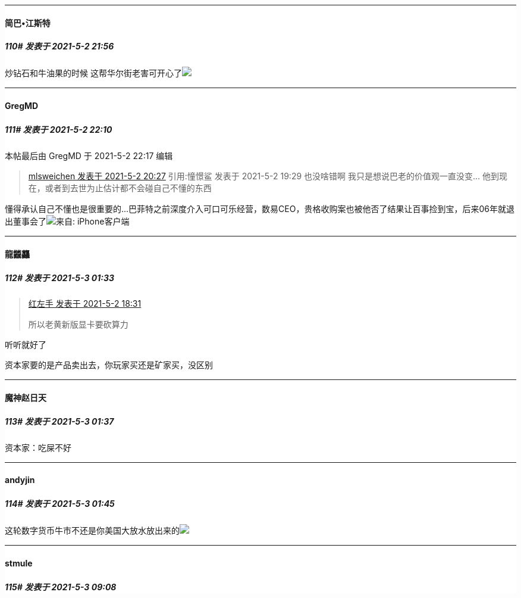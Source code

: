 
*****

####  简巴•江斯特  
##### 110#       发表于 2021-5-2 21:56


炒钻石和牛油果的时候
这帮华尔街老害可开心了<img src="https://static.saraba1st.com/image/smiley/face2017/049.png" referrerpolicy="no-referrer">


*****

####  GregMD  
##### 111#       发表于 2021-5-2 22:10


 本帖最后由 GregMD 于 2021-5-2 22:17 编辑 
<blockquote><a href="httphttps://bbs.saraba1st.com/2b/forum.php?mod=redirect&amp;goto=findpost&amp;pid=51129051&amp;ptid=2002031" target="_blank"> mlsweichen 发表于 2021-5-2 20:27</a> 引用:憧憬鲨 发表于 2021-5-2 19:29 也没啥错啊 我只是想说巴老的价值观一直没变… 他到现在，或者到去世为止估计都不会碰自己不懂的东西 </blockquote>懂得承认自己不懂也是很重要的...巴菲特之前深度介入可口可乐经营，数易CEO，贵格收购案也被他否了结果让百事捡到宝，后来06年就退出董事会了<img src="https://static.saraba1st.com/image/smiley/face2017/002.png" referrerpolicy="no-referrer">来自: iPhone客户端


*****

####  龍龖龘  
##### 112#       发表于 2021-5-3 01:33


<blockquote><a href="httphttps://bbs.saraba1st.com/2b/forum.php?mod=redirect&amp;goto=findpost&amp;pid=51128186&amp;ptid=2002031" target="_blank">红左手 发表于 2021-5-2 18:31</a>

所以老黄新版显卡要砍算力</blockquote>
听听就好了

资本家要的是产品卖出去，你玩家买还是矿家买，没区别


*****

####  魔神赵日天  
##### 113#       发表于 2021-5-3 01:37


资本家：吃屎不好


*****

####  andyjin  
##### 114#       发表于 2021-5-3 01:45


这轮数字货币牛市不还是你美国大放水放出来的<img src="https://static.saraba1st.com/image/smiley/face2017/065.png" referrerpolicy="no-referrer">


*****

####  stmule  
##### 115#       发表于 2021-5-3 09:08
